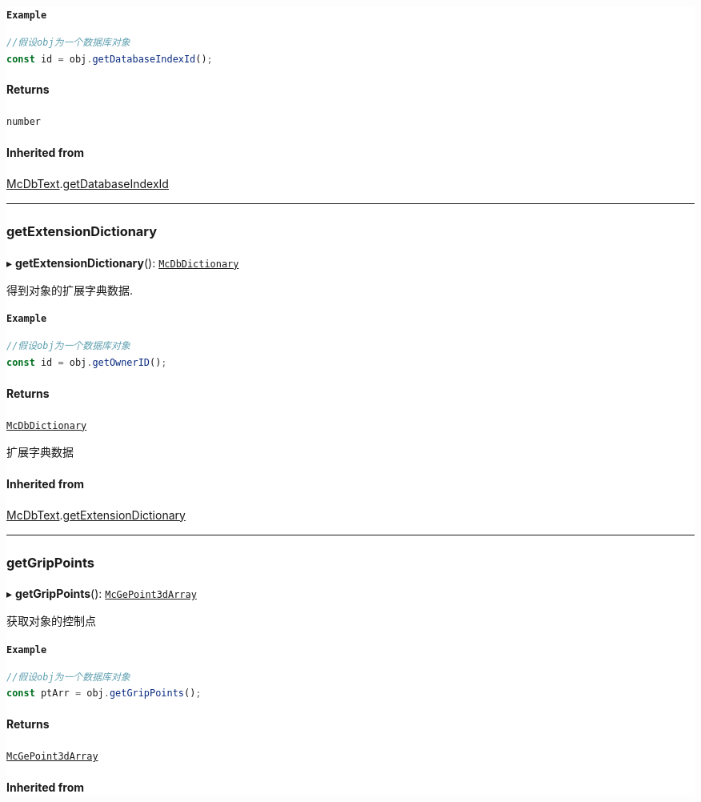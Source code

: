 **`Example`**

```ts
//假设obj为一个数据库对象
const id = obj.getDatabaseIndexId();
```

#### Returns

`number`

#### Inherited from

[McDbText](2d.McDbText.md).[getDatabaseIndexId](2d.McDbText.md#getdatabaseindexid)

___

### getExtensionDictionary

▸ **getExtensionDictionary**(): [`McDbDictionary`](2d.McDbDictionary.md)

得到对象的扩展字典数据.

**`Example`**

```ts
//假设obj为一个数据库对象
const id = obj.getOwnerID();
```

#### Returns

[`McDbDictionary`](2d.McDbDictionary.md)

扩展字典数据

#### Inherited from

[McDbText](2d.McDbText.md).[getExtensionDictionary](2d.McDbText.md#getextensiondictionary)

___

### getGripPoints

▸ **getGripPoints**(): [`McGePoint3dArray`](2d.McGePoint3dArray.md)

获取对象的控制点

**`Example`**

```ts
//假设obj为一个数据库对象
const ptArr = obj.getGripPoints();
```

#### Returns

[`McGePoint3dArray`](2d.McGePoint3dArray.md)

#### Inherited from
